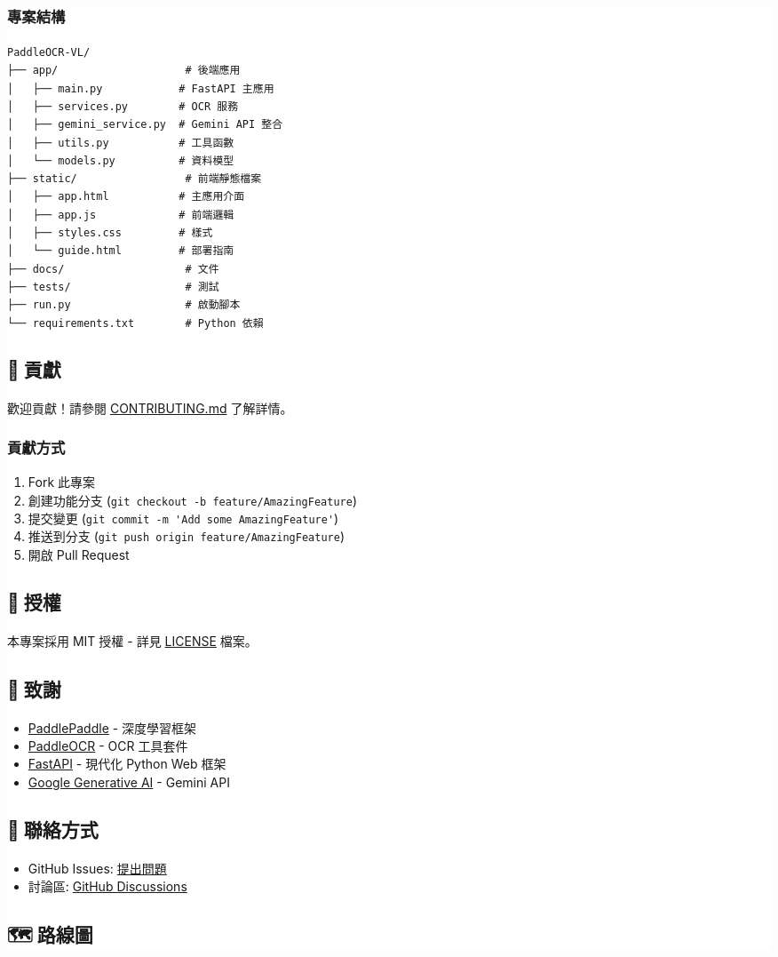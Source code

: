 ### 專案結構

```
PaddleOCR-VL/
├── app/                    # 後端應用
│   ├── main.py            # FastAPI 主應用
│   ├── services.py        # OCR 服務
│   ├── gemini_service.py  # Gemini API 整合
│   ├── utils.py           # 工具函數
│   └── models.py          # 資料模型
├── static/                 # 前端靜態檔案
│   ├── app.html           # 主應用介面
│   ├── app.js             # 前端邏輯
│   ├── styles.css         # 樣式
│   └── guide.html         # 部署指南
├── docs/                   # 文件
├── tests/                  # 測試
├── run.py                  # 啟動腳本
└── requirements.txt        # Python 依賴
```

## 🤝 貢獻

歡迎貢獻！請參閱 [CONTRIBUTING.md](CONTRIBUTING.md) 了解詳情。

### 貢獻方式

1. Fork 此專案
2. 創建功能分支 (`git checkout -b feature/AmazingFeature`)
3. 提交變更 (`git commit -m 'Add some AmazingFeature'`)
4. 推送到分支 (`git push origin feature/AmazingFeature`)
5. 開啟 Pull Request

## 📄 授權

本專案採用 MIT 授權 - 詳見 [LICENSE](LICENSE) 檔案。

## 🙏 致謝

- [PaddlePaddle](https://github.com/PaddlePaddle/Paddle) - 深度學習框架
- [PaddleOCR](https://github.com/PaddlePaddle/PaddleOCR) - OCR 工具套件
- [FastAPI](https://fastapi.tiangolo.com/) - 現代化 Python Web 框架
- [Google Generative AI](https://ai.google.dev/) - Gemini API

## 📮 聯絡方式

- GitHub Issues: [提出問題](https://github.com/yourusername/PaddleOCR-VL/issues)
- 討論區: [GitHub Discussions](https://github.com/yourusername/PaddleOCR-VL/discussions)

## 🗺️ 路線圖
